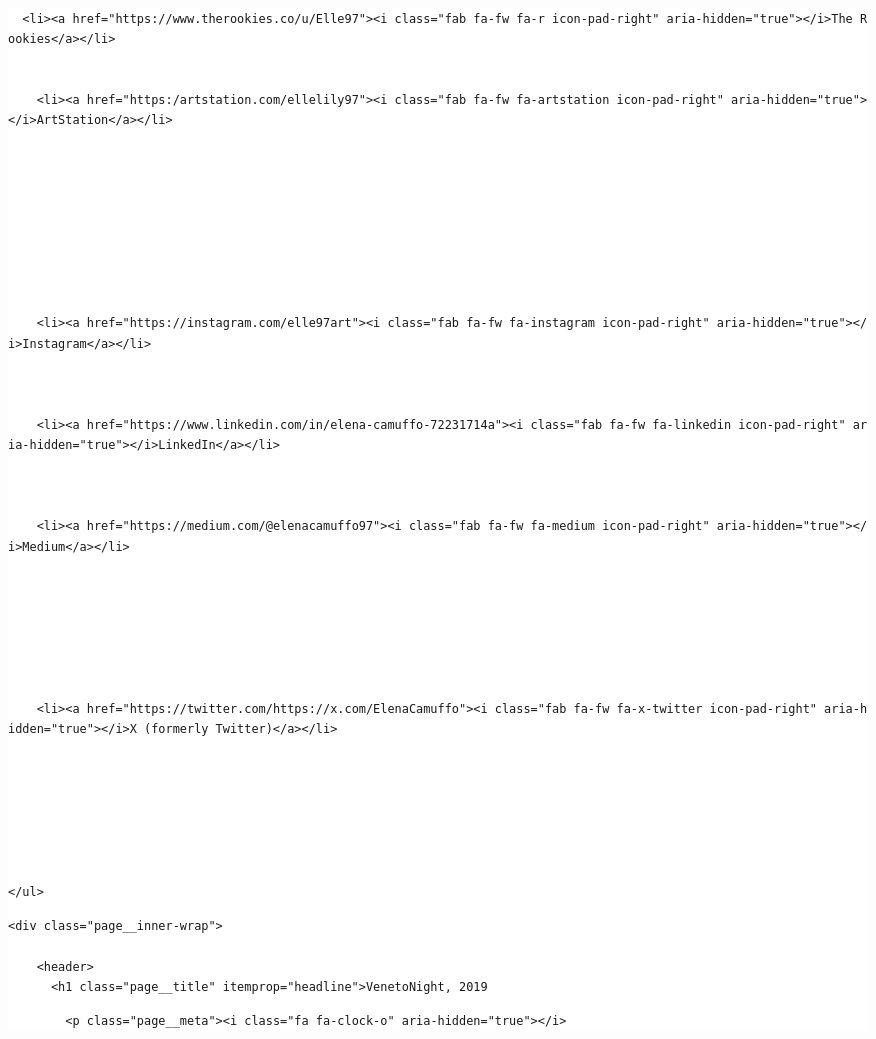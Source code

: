       
      <li><a href="https://www.therookies.co/u/Elle97"><i class="fab fa-fw fa-r icon-pad-right" aria-hidden="true"></i>The Rookies</a></li>
      
      
        <li><a href="https:/artstation.com/ellelily97"><i class="fab fa-fw fa-artstation icon-pad-right" aria-hidden="true"></i>ArtStation</a></li>
      
      
      
            
      
                  
                  
      
      
        <li><a href="https://instagram.com/elle97art"><i class="fab fa-fw fa-instagram icon-pad-right" aria-hidden="true"></i>Instagram</a></li>
            
            
      
        <li><a href="https://www.linkedin.com/in/elena-camuffo-72231714a"><i class="fab fa-fw fa-linkedin icon-pad-right" aria-hidden="true"></i>LinkedIn</a></li>
            
      
      
        <li><a href="https://medium.com/@elenacamuffo97"><i class="fab fa-fw fa-medium icon-pad-right" aria-hidden="true"></i>Medium</a></li>
            
                  
            
      
            
            
      
        <li><a href="https://twitter.com/https://x.com/ElenaCamuffo"><i class="fab fa-fw fa-x-twitter icon-pad-right" aria-hidden="true"></i>X (formerly Twitter)</a></li>
      
              
      
                      
      
      
            
    </ul>
  </div>
</div>

  
  </div>


  <article class="page" itemscope itemtype="http://schema.org/CreativeWork">
    <meta itemprop="headline" content="VenetoNight, 2019">
    <meta itemprop="description" content="VenetoNight 2019 was an incredible event celebrating science, research, and innovation. Held on September 27, it brought together researchers, students, and the public to explore the fascinating world of scientific discovery.">
    <meta itemprop="datePublished" content="September 27, 2019">
    

    <div class="page__inner-wrap">
      
        <header>
          <h1 class="page__title" itemprop="headline">VenetoNight, 2019
</h1>
          
            <p class="page__meta"><i class="fa fa-clock-o" aria-hidden="true"></i> 


  